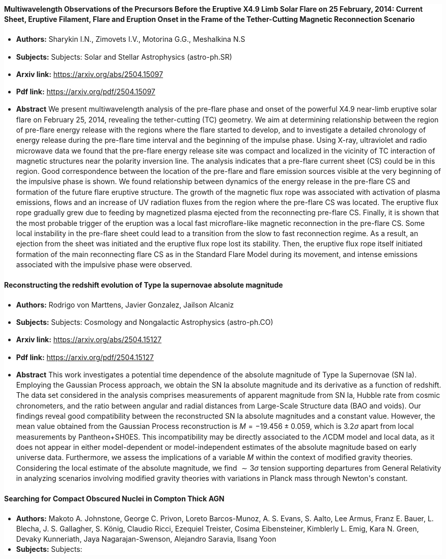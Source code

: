 #### Multiwavelength Observations of the Precursors Before the Eruptive X4.9 Limb Solar Flare on 25 February, 2014: Current Sheet, Eruptive Filament, Flare and Eruption Onset in the Frame of the Tether-Cutting Magnetic Reconnection Scenario
 - **Authors:** Sharykin I.N., Zimovets I.V., Motorina G.G., Meshalkina N.S
 - **Subjects:** Subjects:
Solar and Stellar Astrophysics (astro-ph.SR)
 - **Arxiv link:** https://arxiv.org/abs/2504.15097

 - **Pdf link:** https://arxiv.org/pdf/2504.15097

 - **Abstract**
 We present multiwavelength analysis of the pre-flare phase and onset of the powerful X4.9 near-limb eruptive solar flare on February 25, 2014, revealing the tether-cutting (TC) geometry. We aim at determining relationship between the region of pre-flare energy release with the regions where the flare started to develop, and to investigate a detailed chronology of energy release during the pre-flare time interval and the beginning of the impulse phase. Using X-ray, ultraviolet and radio microwave data we found that the pre-flare energy release site was compact and localized in the vicinity of TC interaction of magnetic structures near the polarity inversion line. The analysis indicates that a pre-flare current sheet (CS) could be in this region. Good correspondence between the location of the pre-flare and flare emission sources visible at the very beginning of the impulsive phase is shown. We found relationship between dynamics of the energy release in the pre-flare CS and formation of the future flare eruptive structure. The growth of the magnetic flux rope was associated with activation of plasma emissions, flows and an increase of UV radiation fluxes from the region where the pre-flare CS was located. The eruptive flux rope gradually grew due to feeding by magnetized plasma ejected from the reconnecting pre-flare CS. Finally, it is shown that the most probable trigger of the eruption was a local fast microflare-like magnetic reconnection in the pre-flare CS. Some local instability in the pre-flare sheet could lead to a transition from the slow to fast reconnection regime. As a result, an ejection from the sheet was initiated and the eruptive flux rope lost its stability. Then, the eruptive flux rope itself initiated formation of the main reconnecting flare CS as in the Standard Flare Model during its movement, and intense emissions associated with the impulsive phase were observed.
#### Reconstructing the redshift evolution of Type Ia supernovae absolute magnitude
 - **Authors:** Rodrigo von Marttens, Javier Gonzalez, Jailson Alcaniz
 - **Subjects:** Subjects:
Cosmology and Nongalactic Astrophysics (astro-ph.CO)
 - **Arxiv link:** https://arxiv.org/abs/2504.15127

 - **Pdf link:** https://arxiv.org/pdf/2504.15127

 - **Abstract**
 This work investigates a potential time dependence of the absolute magnitude of Type Ia Supernovae (SN Ia). Employing the Gaussian Process approach, we obtain the SN Ia absolute magnitude and its derivative as a function of redshift. The data set considered in the analysis comprises measurements of apparent magnitude from SN Ia, Hubble rate from cosmic chronometers, and the ratio between angular and radial distances from Large-Scale Structure data (BAO and voids). Our findings reveal good compatibility between the reconstructed SN Ia absolute magnitudes and a constant value. However, the mean value obtained from the Gaussian Process reconstruction is $M=-19.456\pm 0.059$, which is $3.2\sigma$ apart from local measurements by Pantheon+SH0ES. This incompatibility may be directly associated to the $\Lambda$CDM model and local data, as it does not appear in either model-dependent or model-independent estimates of the absolute magnitude based on early universe data. Furthermore, we assess the implications of a variable $M$ within the context of modified gravity theories. Considering the local estimate of the absolute magnitude, we find $\sim3\sigma$ tension supporting departures from General Relativity in analyzing scenarios involving modified gravity theories with variations in Planck mass through Newton's constant.
#### Searching for Compact Obscured Nuclei in Compton Thick AGN
 - **Authors:** Makoto A. Johnstone, George C. Privon, Loreto Barcos-Munoz, A. S. Evans, S. Aalto, Lee Armus, Franz E. Bauer, L. Blecha, J. S. Gallagher, S. König, Claudio Ricci, Ezequiel Treister, Cosima Eibensteiner, Kimblerly L. Emig, Kara N. Green, Devaky Kunneriath, Jaya Nagarajan-Swenson, Alejandro Saravia, Ilsang Yoon
 - **Subjects:** Subjects:
